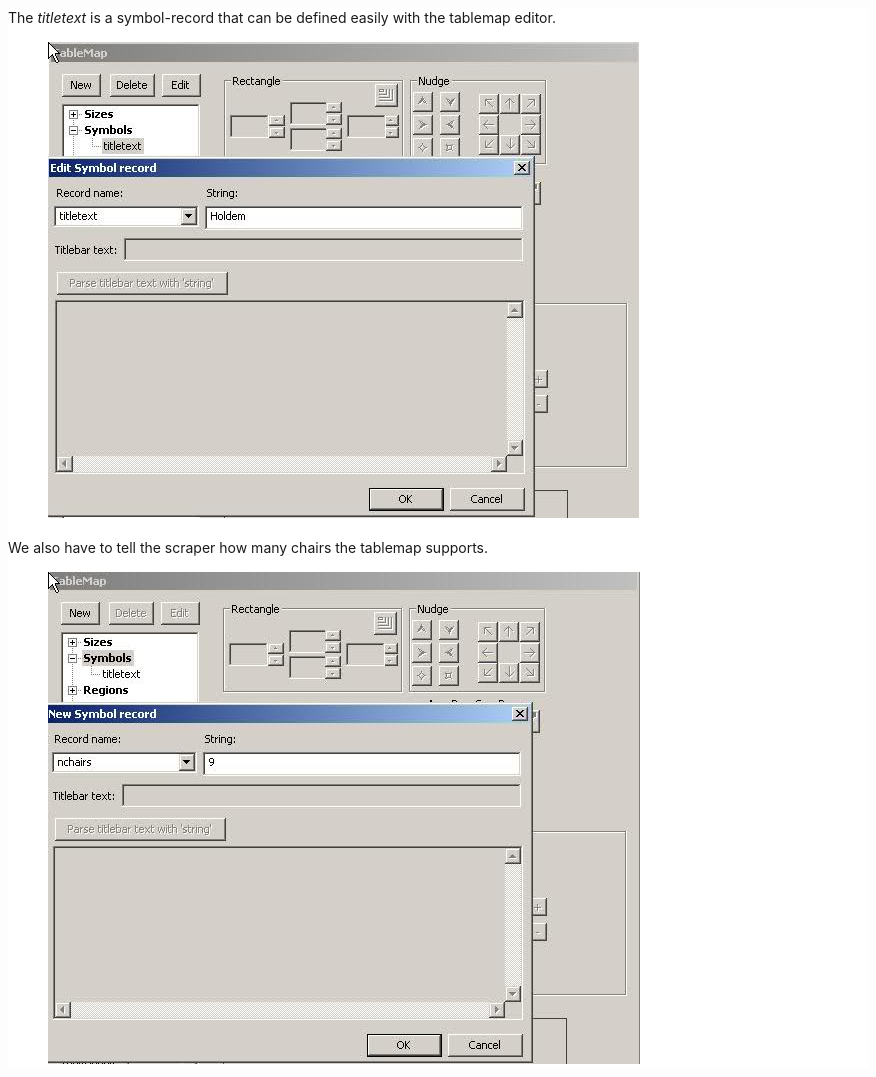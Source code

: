 The *titletext* is a symbol-record that can be defined easily with the
tablemap editor.

<figure>
<img src="images_how_to_create_a_map/38_defining_titlestring.jpg" />
</figure>

We also have to tell the scraper how many chairs the tablemap supports.

<figure>
<img src="images_how_to_create_a_map/39_defining_nchairs.jpg" />
</figure>
